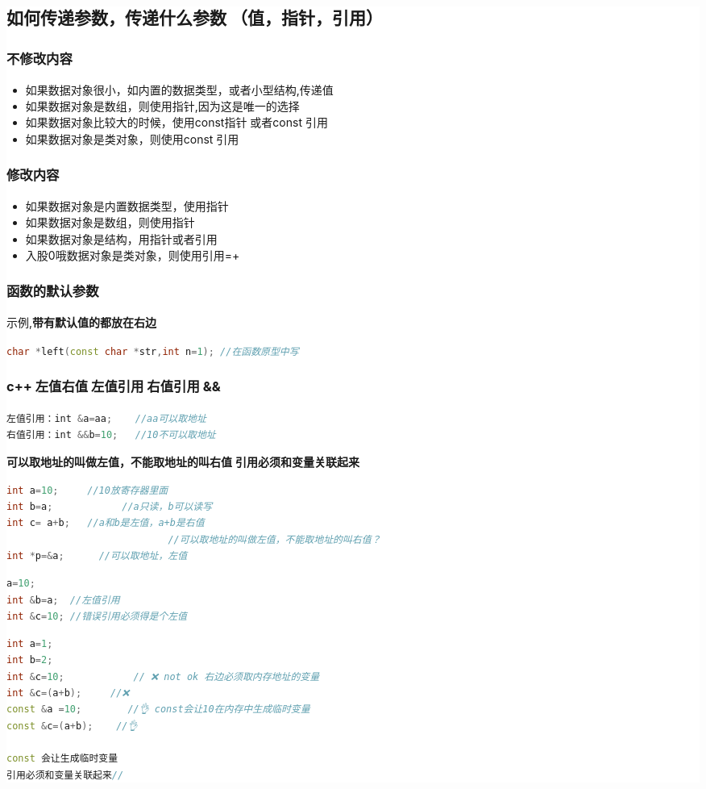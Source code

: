 ## 如何传递参数，传递什么参数 （值，指针，引用）

### 不修改内容

 * 如果数据对象很小，如内置的数据类型，或者小型结构,传递值
 * 如果数据对象是数组，则使用指针,因为这是唯一的选择
 * 如果数据对象比较大的时候，使用const指针 或者const 引用
 * 如果数据对象是类对象，则使用const 引用

### 修改内容
 * 如果数据对象是内置数据类型，使用指针
 * 如果数据对象是数组，则使用指针
 * 如果数据对象是结构，用指针或者引用
 * 入股0哦数据对象是类对象，则使用引用=+

### 函数的默认参数

示例,**带有默认值的都放在右边**

```c++
char *left(const char *str,int n=1); //在函数原型中写
```

### c++ 左值右值 左值引用 右值引用  && 
```c++
左值引用：int &a=aa;    //aa可以取地址
右值引用：int &&b=10;   //10不可以取地址
```
**可以取地址的叫做左值，不能取地址的叫右值**
**引用必须和变量关联起来**

```c++
int a=10;     //10放寄存器里面
int b=a;			//a只读，b可以读写
int c= a+b;   //a和b是左值，a+b是右值
							//可以取地址的叫做左值，不能取地址的叫右值？
int *p=&a;		//可以取地址，左值
```



```c++
a=10;
int &b=a;  //左值引用
int &c=10; //错误引用必须得是个左值
```



```c++
int a=1;
int b=2;
int &c=10;   		  // ❌ not ok 右边必须取内存地址的变量
int &c=(a+b); 	  //❌
const &a =10;   	 //👌 const会让10在内存中生成临时变量
const &c=(a+b);    //👌

const 会让生成临时变量
引用必须和变量关联起来//
```

